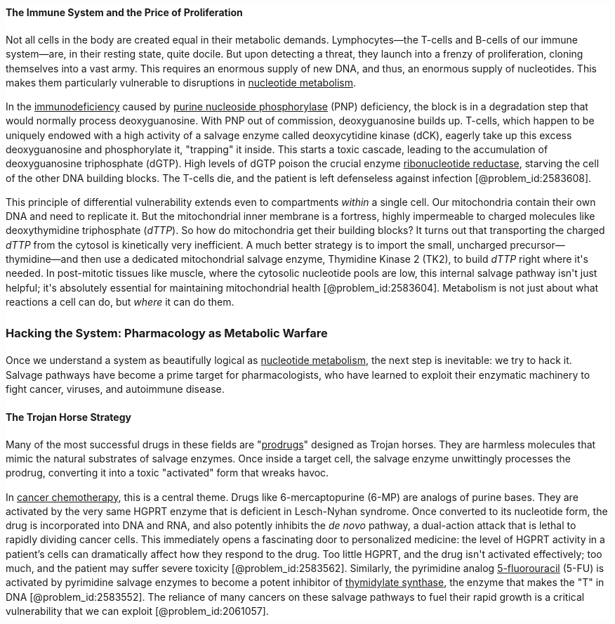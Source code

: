 #### The Immune System and the Price of Proliferation

Not all cells in the body are created equal in their metabolic demands. Lymphocytes—the T-cells and B-cells of our immune system—are, in their resting state, quite docile. But upon detecting a threat, they launch into a frenzy of proliferation, cloning themselves into a vast army. This requires an enormous supply of new DNA, and thus, an enormous supply of nucleotides. This makes them particularly vulnerable to disruptions in [nucleotide metabolism](@article_id:166454).

In the [immunodeficiency](@article_id:203828) caused by [purine nucleoside phosphorylase](@article_id:177280) (PNP) deficiency, the block is in a degradation step that would normally process deoxyguanosine. With PNP out of commission, deoxyguanosine builds up. T-cells, which happen to be uniquely endowed with a high activity of a salvage enzyme called deoxycytidine kinase (dCK), eagerly take up this excess deoxyguanosine and phosphorylate it, "trapping" it inside. This starts a toxic cascade, leading to the accumulation of deoxyguanosine triphosphate (dGTP). High levels of dGTP poison the crucial enzyme [ribonucleotide reductase](@article_id:171403), starving the cell of the other DNA building blocks. The T-cells die, and the patient is left defenseless against infection [@problem_id:2583608].

This principle of differential vulnerability extends even to compartments *within* a single cell. Our mitochondria contain their own DNA and need to replicate it. But the mitochondrial inner membrane is a fortress, highly impermeable to charged molecules like deoxythymidine triphosphate ($dTTP$). So how do mitochondria get their building blocks? It turns out that transporting the charged $dTTP$ from the cytosol is kinetically very inefficient. A much better strategy is to import the small, uncharged precursor—thymidine—and then use a dedicated mitochondrial salvage enzyme, Thymidine Kinase 2 (TK2), to build $dTTP$ right where it's needed. In post-mitotic tissues like muscle, where the cytosolic nucleotide pools are low, this internal salvage pathway isn't just helpful; it's absolutely essential for maintaining mitochondrial health [@problem_id:2583604]. Metabolism is not just about what reactions a cell can do, but *where* it can do them.

### Hacking the System: Pharmacology as Metabolic Warfare

Once we understand a system as beautifully logical as [nucleotide metabolism](@article_id:166454), the next step is inevitable: we try to hack it. Salvage pathways have become a prime target for pharmacologists, who have learned to exploit their enzymatic machinery to fight cancer, viruses, and autoimmune disease.

#### The Trojan Horse Strategy

Many of the most successful drugs in these fields are "[prodrugs](@article_id:262918)" designed as Trojan horses. They are harmless molecules that mimic the natural substrates of salvage enzymes. Once inside a target cell, the salvage enzyme unwittingly processes the prodrug, converting it into a toxic "activated" form that wreaks havoc.

In [cancer chemotherapy](@article_id:171669), this is a central theme. Drugs like 6-mercaptopurine (6-MP) are analogs of purine bases. They are activated by the very same HGPRT enzyme that is deficient in Lesch-Nyhan syndrome. Once converted to its nucleotide form, the drug is incorporated into DNA and RNA, and also potently inhibits the *de novo* pathway, a dual-action attack that is lethal to rapidly dividing cancer cells. This immediately opens a fascinating door to personalized medicine: the level of HGPRT activity in a patient’s cells can dramatically affect how they respond to the drug. Too little HGPRT, and the drug isn't activated effectively; too much, and the patient may suffer severe toxicity [@problem_id:2583562]. Similarly, the pyrimidine analog [5-fluorouracil](@article_id:268348) (5-FU) is activated by pyrimidine salvage enzymes to become a potent inhibitor of [thymidylate synthase](@article_id:169182), the enzyme that makes the "T" in DNA [@problem_id:2583552]. The reliance of many cancers on these salvage pathways to fuel their rapid growth is a critical vulnerability that we can exploit [@problem_id:2061057].

